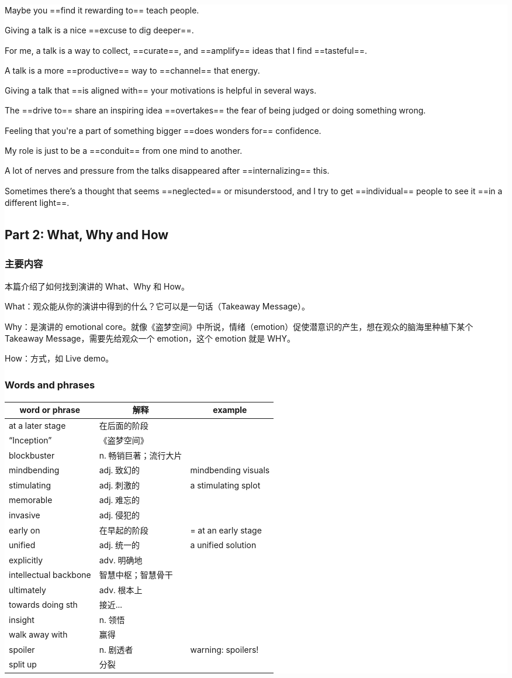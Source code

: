 Maybe you ==find it rewarding to== teach people.

Giving a talk is a nice ==excuse to dig deeper==.

For me, a talk is a way to collect, ==curate==, and ==amplify== ideas that I find ==tasteful==.

A talk is a more ==productive== way to ==channel== that energy.

Giving a talk that ==is aligned with== your motivations is helpful in several ways.

The ==drive to== share an inspiring idea ==overtakes== the fear of being judged or doing something wrong.

Feeling that you're a part of something bigger ==does wonders for== confidence.

My role is just to be a ==conduit== from one mind to another.

A lot of nerves and pressure from the talks disappeared after ==internalizing== this.

Sometimes there’s a thought that seems ==neglected== or misunderstood, and I try to get ==individual== people to see it ==in a different light==.

## Part 2: What, Why and How

### 主要内容

本篇介绍了如何找到演讲的 What、Why 和 How。

What：观众能从你的演讲中得到的什么？它可以是一句话（Takeaway Message）。

Why：是演讲的 emotional core。就像《盗梦空间》中所说，情绪（emotion）促使潜意识的产生，想在观众的脑海里种植下某个 Takeaway Message，需要先给观众一个 emotion，这个 emotion 就是 WHY。

How：方式，如 Live demo。

### Words and phrases 

| word or phrase        | 解释                  | example                                  |
| --------------------- | --------------------- | ---------------------------------------- |
| at a later stage      | 在后面的阶段          |                                          |
| “Inception”           | 《盗梦空间》          |                                          |
| blockbuster           | n. 畅销巨著；流行大片 |                                          |
| mindbending           | adj. 致幻的           | mindbending visuals                      |
| stimulating           | adj. 刺激的           | a stimulating splot                      |
| memorable             | adj. 难忘的           |                                          |
| invasive              | adj. 侵犯的           |                                          |
| early on              | 在早起的阶段          | = at an early stage                      |
| unified               | adj. 统一的           | a unified solution                       |
| explicitly            | adv. 明确地           |                                          |
| intellectual backbone | 智慧中枢；智慧骨干    |                                          |
| ultimately            | adv. 根本上           |                                          |
| towards doing sth     | 接近...               |                                          |
| insight               | n. 领悟               |                                          |
| walk away with        | 赢得                  |                                          |
| spoiler               | n. 剧透者             | warning: spoilers!                       |
| split up              | 分裂                  |                                          |